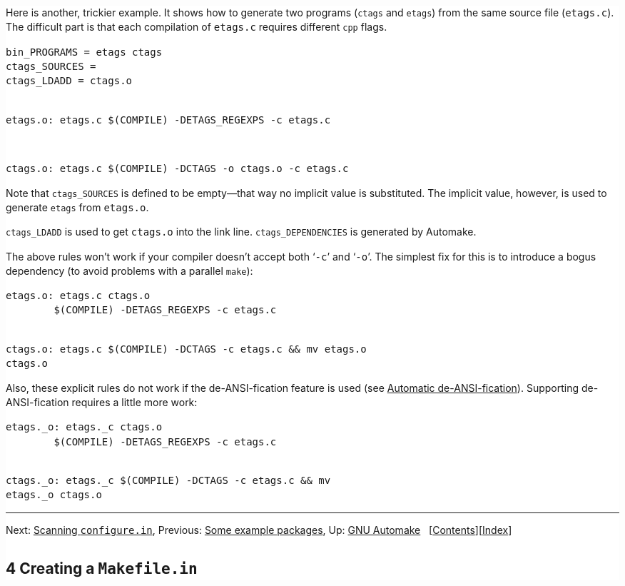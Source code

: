 <span id="index-Example_002c-ctags-and-etags"></span>
<span id="index-ctags-Example"></span>
<span id="index-etags-Example"></span>

<p>Here is another, trickier example.  It shows how to generate two
programs (<code>ctags</code> and <code>etags</code>) from the same source file
(<samp>etags.c</samp>).  The difficult part is that each compilation of
<samp>etags.c</samp> requires different <code>cpp</code> flags.
</p>
<div class="example">
<pre class="example">bin_PROGRAMS = etags ctags
ctags_SOURCES =
ctags_LDADD = ctags.o

etags.o: etags.c
        $(COMPILE) -DETAGS_REGEXPS -c etags.c

ctags.o: etags.c
        $(COMPILE) -DCTAGS -o ctags.o -c etags.c
</pre></div>

<p>Note that <code>ctags_SOURCES</code> is defined to be empty—that way no
implicit value is substituted.  The implicit value, however, is used to
generate <code>etags</code> from <samp>etags.o</samp>.
</p>
<p><code>ctags_LDADD</code> is used to get <samp>ctags.o</samp> into the link line.
<code>ctags_DEPENDENCIES</code> is generated by Automake.
</p>
<p>The above rules won’t work if your compiler doesn’t accept both
‘<samp>-c</samp>’ and ‘<samp>-o</samp>’.  The simplest fix for this is to introduce a
bogus dependency (to avoid problems with a parallel <code>make</code>):
</p>
<div class="example">
<pre class="example">etags.o: etags.c ctags.o
        $(COMPILE) -DETAGS_REGEXPS -c etags.c

ctags.o: etags.c
        $(COMPILE) -DCTAGS -c etags.c &amp;&amp; mv etags.o ctags.o
</pre></div>

<p>Also, these explicit rules do not work if the de-ANSI-fication feature
is used (see <a href="#ANSI">Automatic de-ANSI-fication</a>).  Supporting de-ANSI-fication requires a little
more work:
</p>
<div class="example">
<pre class="example">etags._o: etags._c ctags.o
        $(COMPILE) -DETAGS_REGEXPS -c etags.c

ctags._o: etags._c
        $(COMPILE) -DCTAGS -c etags.c &amp;&amp; mv etags._o ctags.o
</pre></div>


<hr>
</div>
</div>
<div class="chapter" id="Invoking-Automake">
<div class="header">
<p>
Next: <a href="#configure" accesskey="n" rel="next">Scanning <samp>configure.in</samp></a>, Previous: <a href="#Examples" accesskey="p" rel="prev">Some example packages</a>, Up: <a href="#Top" accesskey="u" rel="up">GNU Automake</a> &nbsp; [<a href="#SEC_Contents" title="Table of contents" rel="contents">Contents</a>][<a href="#Macro-and-Variable-Index" title="Index" rel="index">Index</a>]</p>
</div>
<span id="Creating-a-Makefile_002ein"></span><h2 class="chapter">4 Creating a <samp>Makefile.in</samp></h2>
